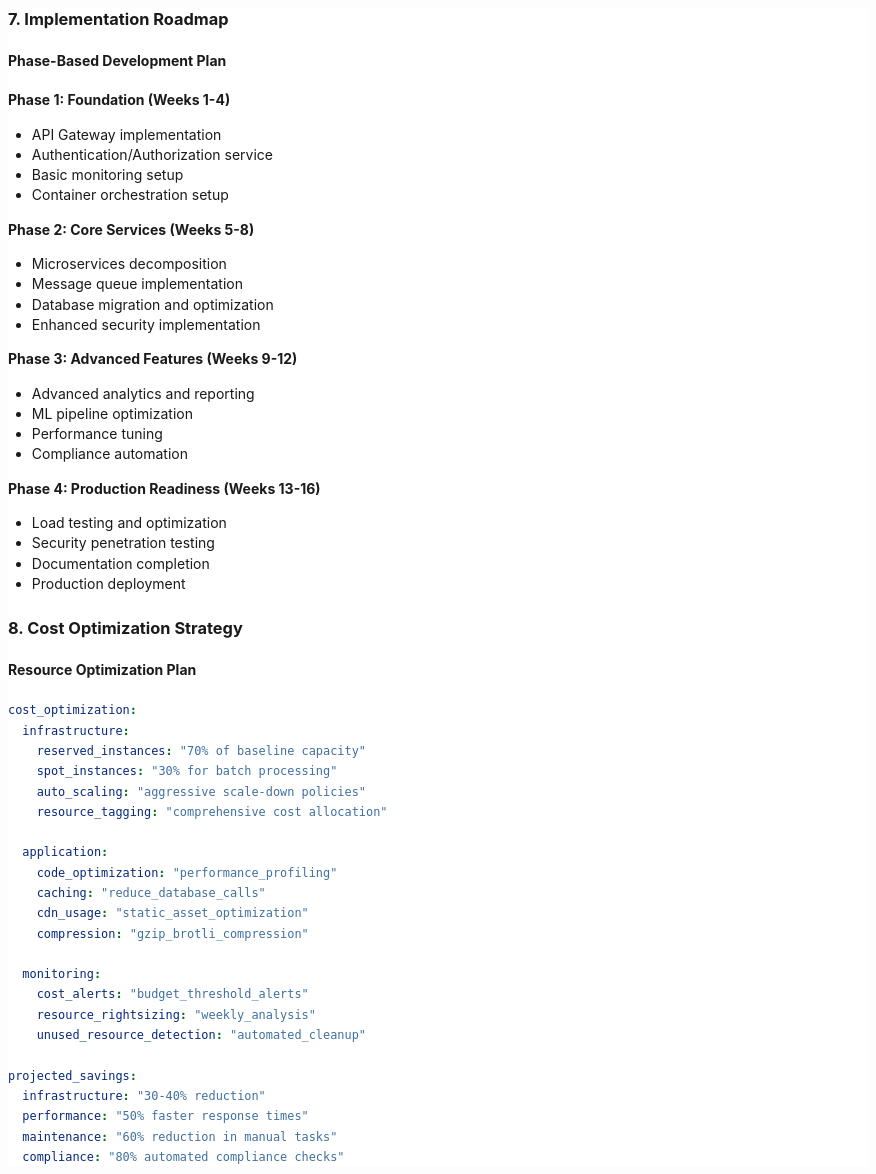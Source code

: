 ### 7. Implementation Roadmap

#### Phase-Based Development Plan

**Phase 1: Foundation (Weeks 1-4)**
- API Gateway implementation
- Authentication/Authorization service
- Basic monitoring setup
- Container orchestration setup

**Phase 2: Core Services (Weeks 5-8)**
- Microservices decomposition
- Message queue implementation
- Database migration and optimization
- Enhanced security implementation

**Phase 3: Advanced Features (Weeks 9-12)**
- Advanced analytics and reporting
- ML pipeline optimization
- Performance tuning
- Compliance automation

**Phase 4: Production Readiness (Weeks 13-16)**
- Load testing and optimization
- Security penetration testing
- Documentation completion
- Production deployment

### 8. Cost Optimization Strategy

#### Resource Optimization Plan
```yaml
cost_optimization:
  infrastructure:
    reserved_instances: "70% of baseline capacity"
    spot_instances: "30% for batch processing"
    auto_scaling: "aggressive scale-down policies"
    resource_tagging: "comprehensive cost allocation"
    
  application:
    code_optimization: "performance_profiling"
    caching: "reduce_database_calls"
    cdn_usage: "static_asset_optimization"
    compression: "gzip_brotli_compression"
    
  monitoring:
    cost_alerts: "budget_threshold_alerts"
    resource_rightsizing: "weekly_analysis"
    unused_resource_detection: "automated_cleanup"
    
projected_savings:
  infrastructure: "30-40% reduction"
  performance: "50% faster response times"
  maintenance: "60% reduction in manual tasks"
  compliance: "80% automated compliance checks"
```
